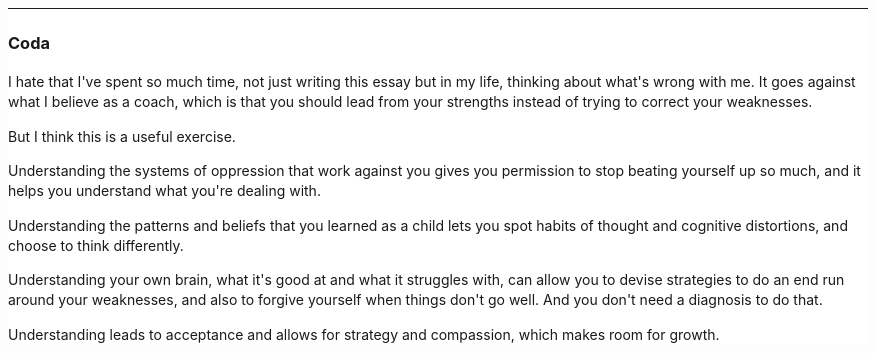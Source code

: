 ***

### Coda

I hate that I've spent so much time, not just writing this essay but in my life, thinking about what's wrong with me. It goes against what I believe as a coach, which is that you should lead from your strengths instead of trying to correct your weaknesses.

But I think this is a useful exercise. 

Understanding the systems of oppression that work against you gives you permission to stop beating yourself up so much, and it helps you understand what you're dealing with.

Understanding the patterns and beliefs that you learned as a child lets you spot habits of thought and cognitive distortions, and choose to think differently.

Understanding your own brain, what it's good at and what it struggles with, can allow you to devise strategies to do an end run around your weaknesses, and also to forgive yourself when things don't go well. And you don't need a diagnosis to do that.

Understanding leads to acceptance and allows for strategy and compassion, which makes room for growth.
